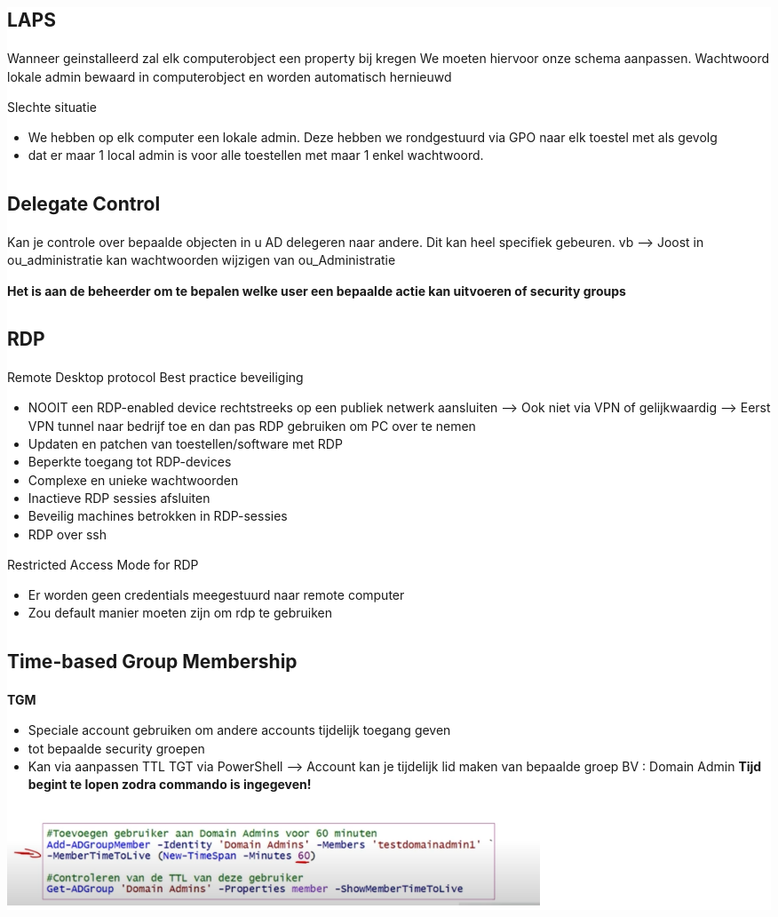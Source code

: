 ## LAPS

Wanneer geinstalleerd zal elk computerobject een property bij kregen
We moeten hiervoor onze schema aanpassen.
Wachtwoord lokale admin bewaard in computerobject en worden automatisch hernieuwd

Slechte situatie 
- We hebben op elk computer een lokale admin. Deze hebben we rondgestuurd via GPO naar elk toestel met als gevolg
-  dat er maar 1 local admin is voor alle toestellen met maar 1 enkel wachtwoord. 

## Delegate Control

Kan je controle over bepaalde objecten in u AD delegeren naar andere.
Dit kan heel specifiek gebeuren.
vb --> Joost in ou_administratie kan wachtwoorden wijzigen van ou_Administratie

**Het is aan de beheerder om te bepalen welke user een bepaalde actie kan uitvoeren of security groups**

## RDP

Remote Desktop protocol
Best practice beveiliging

- NOOIT een RDP-enabled device rechtstreeks op een publiek netwerk aansluiten
--> Ook niet via VPN of gelijkwaardig
--> Eerst VPN tunnel naar bedrijf toe en dan pas RDP gebruiken om PC over te nemen
- Updaten en patchen van toestellen/software met RDP
- Beperkte toegang tot RDP-devices
- Complexe en unieke wachtwoorden
- Inactieve RDP sessies afsluiten
- Beveilig machines betrokken in RDP-sessies
- RDP over ssh


Restricted Access Mode for RDP
- Er worden geen credentials meegestuurd naar remote computer
- Zou default manier moeten zijn om rdp te gebruiken

## Time-based Group Membership

**TGM**

- Speciale account gebruiken om andere accounts tijdelijk toegang geven
- tot bepaalde security groepen
- Kan via aanpassen TTL TGT via PowerShell
--> Account kan je tijdelijk lid maken van bepaalde groep BV : Domain Admin
**Tijd begint te lopen zodra commando is ingegeven!**

<img src="/assets/TGM-toevoegen.png" width="600">
